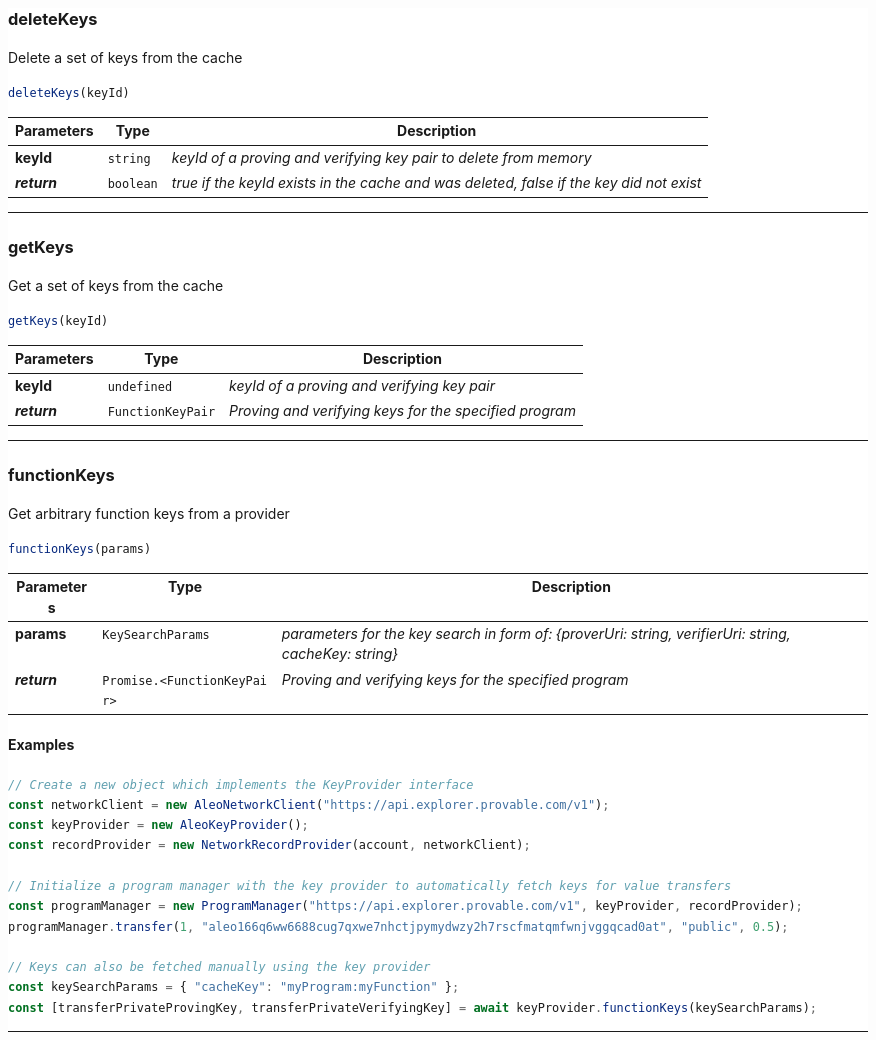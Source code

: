 
### deleteKeys

Delete a set of keys from the cache

```javascript
deleteKeys(keyId)
```

Parameters | Type | Description
--- | --- | ---
__keyId__ | `string` | *keyId of a proving and verifying key pair to delete from memory*
__*return*__ | `boolean` | *true if the keyId exists in the cache and was deleted, false if the key did not exist*

---

### getKeys

Get a set of keys from the cache

```javascript
getKeys(keyId)
```

Parameters | Type | Description
--- | --- | ---
__keyId__ | `undefined` | *keyId of a proving and verifying key pair*
__*return*__ | `FunctionKeyPair` | *Proving and verifying keys for the specified program*

---

### functionKeys

Get arbitrary function keys from a provider

```javascript
functionKeys(params)
```

Parameters | Type | Description
--- | --- | ---
__params__ | `KeySearchParams` | *parameters for the key search in form of: \{proverUri: string, verifierUri: string, cacheKey: string\}*
__*return*__ | `Promise.<FunctionKeyPair>` | *Proving and verifying keys for the specified program*

#### Examples

```javascript
// Create a new object which implements the KeyProvider interface
const networkClient = new AleoNetworkClient("https://api.explorer.provable.com/v1");
const keyProvider = new AleoKeyProvider();
const recordProvider = new NetworkRecordProvider(account, networkClient);

// Initialize a program manager with the key provider to automatically fetch keys for value transfers
const programManager = new ProgramManager("https://api.explorer.provable.com/v1", keyProvider, recordProvider);
programManager.transfer(1, "aleo166q6ww6688cug7qxwe7nhctjpymydwzy2h7rscfmatqmfwnjvggqcad0at", "public", 0.5);

// Keys can also be fetched manually using the key provider
const keySearchParams = { "cacheKey": "myProgram:myFunction" };
const [transferPrivateProvingKey, transferPrivateVerifyingKey] = await keyProvider.functionKeys(keySearchParams);
```

---